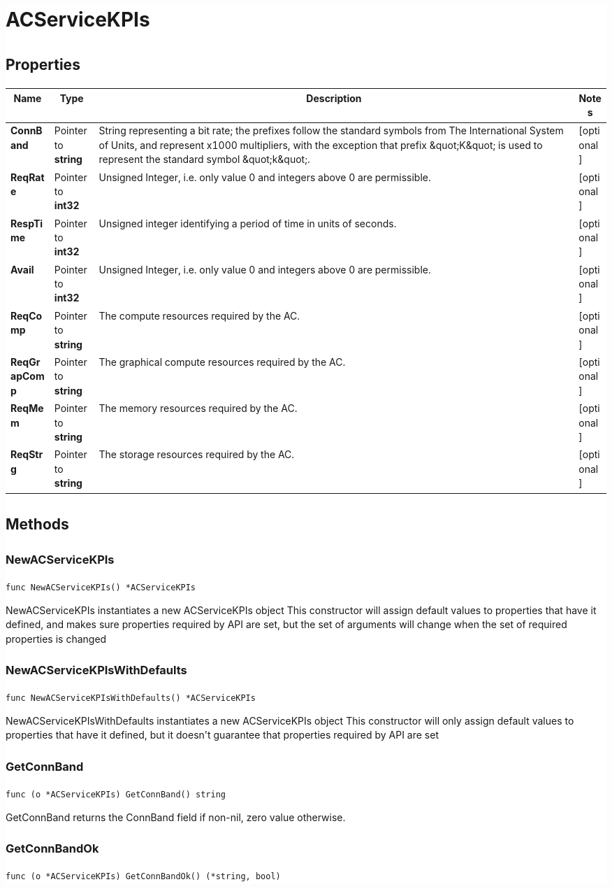 # ACServiceKPIs

## Properties

Name | Type | Description | Notes
------------ | ------------- | ------------- | -------------
**ConnBand** | Pointer to **string** | String representing a bit rate; the prefixes follow the standard symbols from The International System of Units, and represent x1000 multipliers, with the exception that prefix \&quot;K\&quot; is used to represent the standard symbol \&quot;k\&quot;.  | [optional] 
**ReqRate** | Pointer to **int32** | Unsigned Integer, i.e. only value 0 and integers above 0 are permissible. | [optional] 
**RespTime** | Pointer to **int32** | Unsigned integer identifying a period of time in units of seconds. | [optional] 
**Avail** | Pointer to **int32** | Unsigned Integer, i.e. only value 0 and integers above 0 are permissible. | [optional] 
**ReqComp** | Pointer to **string** | The compute resources required by the AC. | [optional] 
**ReqGrapComp** | Pointer to **string** | The graphical compute resources required by the AC. | [optional] 
**ReqMem** | Pointer to **string** | The memory resources required by the AC. | [optional] 
**ReqStrg** | Pointer to **string** | The storage resources required by the AC. | [optional] 

## Methods

### NewACServiceKPIs

`func NewACServiceKPIs() *ACServiceKPIs`

NewACServiceKPIs instantiates a new ACServiceKPIs object
This constructor will assign default values to properties that have it defined,
and makes sure properties required by API are set, but the set of arguments
will change when the set of required properties is changed

### NewACServiceKPIsWithDefaults

`func NewACServiceKPIsWithDefaults() *ACServiceKPIs`

NewACServiceKPIsWithDefaults instantiates a new ACServiceKPIs object
This constructor will only assign default values to properties that have it defined,
but it doesn't guarantee that properties required by API are set

### GetConnBand

`func (o *ACServiceKPIs) GetConnBand() string`

GetConnBand returns the ConnBand field if non-nil, zero value otherwise.

### GetConnBandOk

`func (o *ACServiceKPIs) GetConnBandOk() (*string, bool)`
